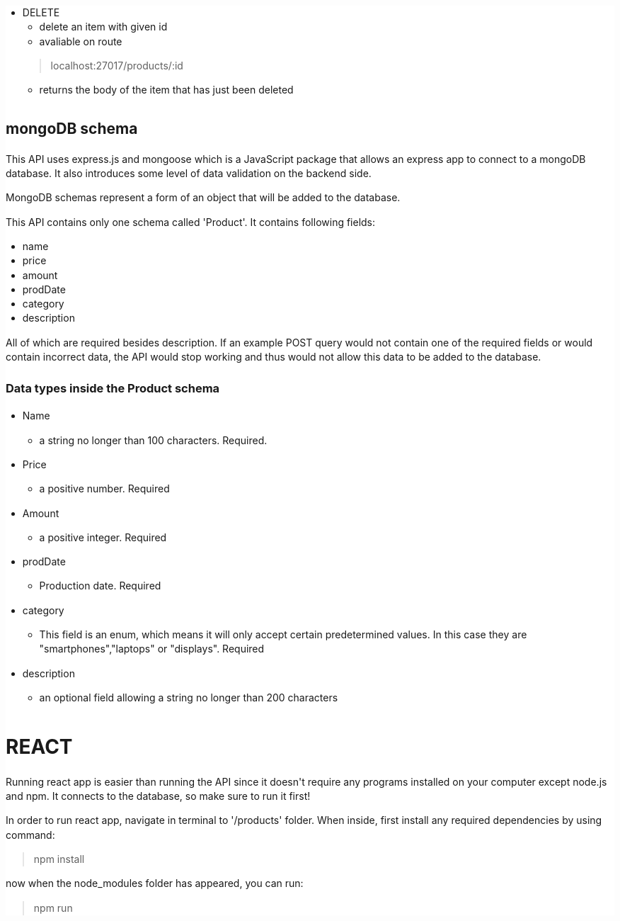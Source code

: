- DELETE
    - delete an item with given id
    - avaliable on route 
    > localhost:27017/products/:id
    - returns the body of the item that has just been deleted

## mongoDB schema
This API uses express.js and mongoose which is a JavaScript package that allows an express app to connect to a mongoDB database. It also introduces some level of data validation on the backend side.

MongoDB schemas represent a form of an object that will be added to the database. 

This API contains only one schema called 'Product'. It contains following fields:
 - name
 - price
 - amount
 - prodDate
 - category
 - description

All of which are required besides description.
If an example POST query would not contain one of the required fields or would contain incorrect data, the API would stop working and thus would not allow this data to be added to the database.  

### Data types inside the Product schema

*  Name
    
    - a string no longer than 100 characters. Required.
* Price
    - a positive number. Required
* Amount 
    - a positive integer. Required
* prodDate
    - Production date. Required
* category
    - This field is an enum, which means it will only accept certain predetermined values. In this case they are "smartphones","laptops" or "displays". Required
* description
    -   an optional field allowing a string no longer than 200 characters

# REACT
Running react app is easier than running the API since it doesn't require any programs installed on your computer except node.js and npm.
It connects to the database, so make sure to run it first!


In order to run react app, navigate in terminal to 
'/products' folder.
When inside, first install any required dependencies by using command:
>npm install

now when the node_modules folder has appeared, you can run:
>npm run

